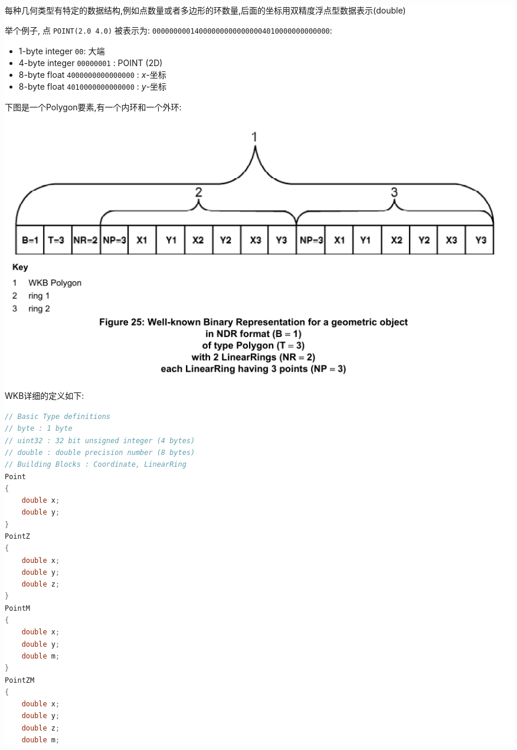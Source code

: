 每种几何类型有特定的数据结构,例如点数量或者多边形的环数量,后面的坐标用双精度浮点型数据表示(double)

举个例子, 点 `POINT(2.0 4.0)` 被表示为: `000000000140000000000000004010000000000000`:

- 1-byte integer `00`: 大端
- 4-byte integer `00000001` : POINT (2D)
- 8-byte float `4000000000000000` : *x*-坐标
- 8-byte float `4010000000000000` : *y*-坐标

下图是一个Polygon要素,有一个内环和一个外环:

![image-20220604234304567](asserts/image-20220604234304567.png)

WKB详细的定义如下:

``` c++
// Basic Type definitions
// byte : 1 byte
// uint32 : 32 bit unsigned integer (4 bytes)
// double : double precision number (8 bytes)
// Building Blocks : Coordinate, LinearRing
Point
{
    double x;
    double y;
}
PointZ
{
    double x;
    double y;
    double z;
}
PointM
{
    double x;
    double y;
    double m;
}
PointZM
{
    double x;
    double y;
    double z;
    double m;
```